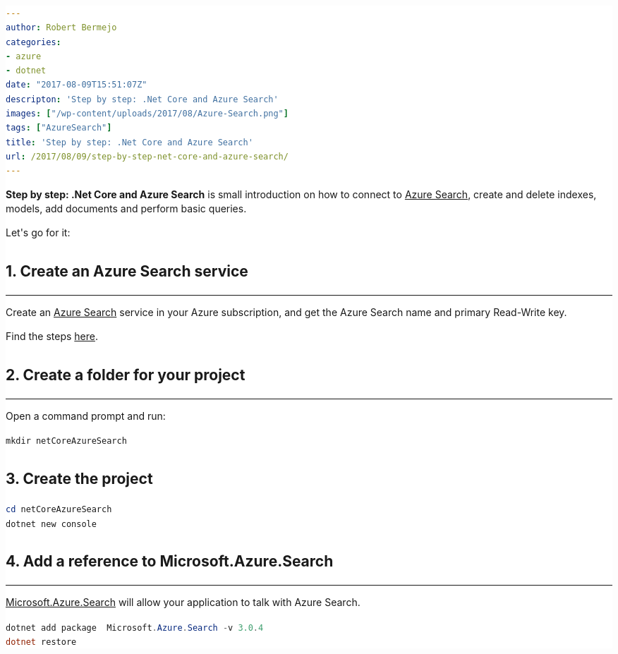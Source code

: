 ```yaml
---
author: Robert Bermejo
categories:
- azure
- dotnet
date: "2017-08-09T15:51:07Z"
descripton: 'Step by step: .Net Core and Azure Search'
images: ["/wp-content/uploads/2017/08/Azure-Search.png"]
tags: ["AzureSearch"]
title: 'Step by step: .Net Core and Azure Search'
url: /2017/08/09/step-by-step-net-core-and-azure-search/
---
```

**Step by step: .Net Core and Azure Search** is small introduction on how to connect to <a href="https://azure.microsoft.com/en-us/services/search/" target="_blank">Azure Search</a>, create and delete indexes, models, add documents and perform basic queries.

Let's go for it:

## 1. Create an Azure Search service
---
Create an <a href="https://azure.microsoft.com/en-us/services/search/" target="_blank">Azure Search</a> service in your Azure subscription, and get the Azure Search name and primary Read-Write key.
    
Find the steps <a href="https://docs.microsoft.com/en-us/azure/search/search-create-service-portal" target="_blank">here</a>.
      
## 2. Create a folder for your project
---
Open a command prompt and run:
          
``` powershell
mkdir netCoreAzureSearch
```

## 3. Create the project
``` powershell
cd netCoreAzureSearch
dotnet new console
```

## 4. Add a reference to Microsoft.Azure.Search
---
<a href="https://www.nuget.org/packages/Microsoft.Azure.Search" target="_blank">Microsoft.Azure.Search</a> will allow your application to talk with Azure Search.
          
``` powershell
dotnet add package  Microsoft.Azure.Search -v 3.0.4
dotnet restore
```
